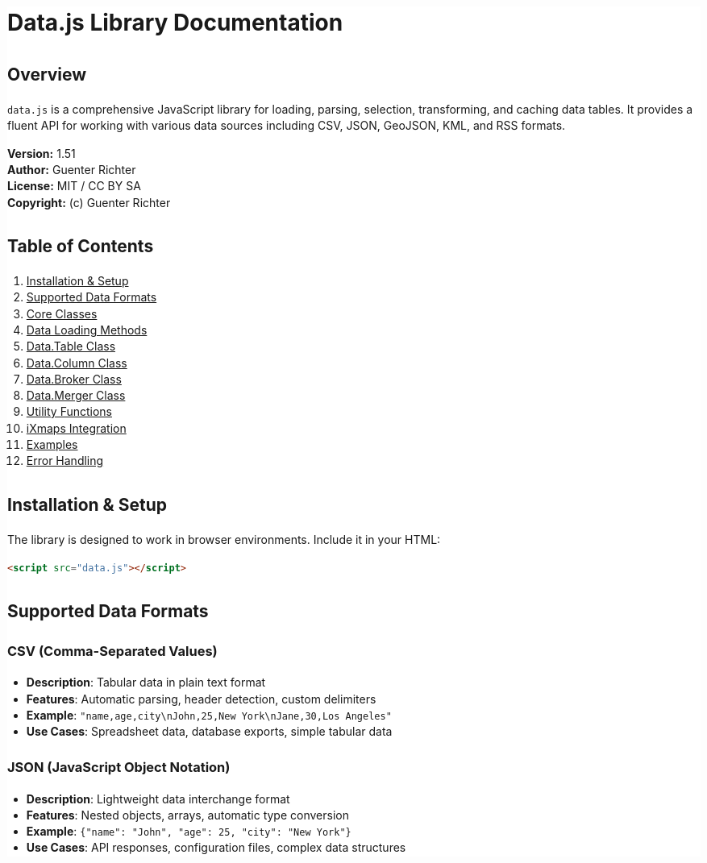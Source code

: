 # Data.js Library Documentation

## Overview

`data.js` is a comprehensive JavaScript library for loading, parsing, selection, transforming, and caching data tables. It provides a fluent API for working with various data sources including CSV, JSON, GeoJSON, KML, and RSS formats.

**Version:** 1.51  
**Author:** Guenter Richter  
**License:** MIT / CC BY SA  
**Copyright:** (c) Guenter Richter

## Table of Contents

1. [Installation & Setup](#installation--setup)
2. [Supported Data Formats](#supported-data-formats)
3. [Core Classes](#core-classes)
4. [Data Loading Methods](#data-loading-methods)
5. [Data.Table Class](#datatable-class)
6. [Data.Column Class](#datacolumn-class)
7. [Data.Broker Class](#databroker-class)
8. [Data.Merger Class](#datamerger-class)
9. [Utility Functions](#utility-functions)
10. [iXmaps Integration](#ixmaps-integration)
11. [Examples](#examples)
12. [Error Handling](#error-handling)

## Installation & Setup

The library is designed to work in browser environments. Include it in your HTML:

```html
<script src="data.js"></script>
```

## Supported Data Formats

### CSV (Comma-Separated Values)
- **Description**: Tabular data in plain text format
- **Features**: Automatic parsing, header detection, custom delimiters
- **Example**: `"name,age,city\nJohn,25,New York\nJane,30,Los Angeles"`
- **Use Cases**: Spreadsheet data, database exports, simple tabular data

### JSON (JavaScript Object Notation)
- **Description**: Lightweight data interchange format
- **Features**: Nested objects, arrays, automatic type conversion
- **Example**: `{"name": "John", "age": 25, "city": "New York"}`
- **Use Cases**: API responses, configuration files, complex data structures
